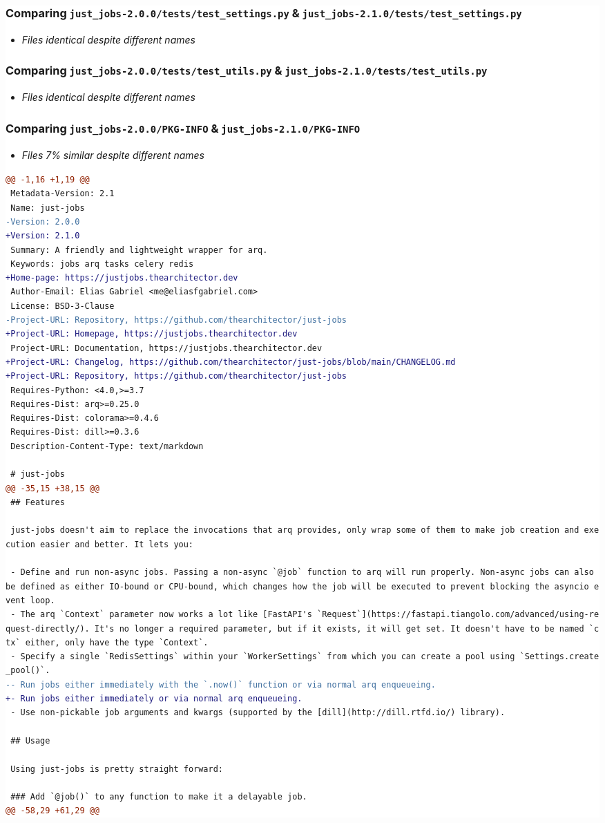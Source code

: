 ### Comparing `just_jobs-2.0.0/tests/test_settings.py` & `just_jobs-2.1.0/tests/test_settings.py`

 * *Files identical despite different names*

### Comparing `just_jobs-2.0.0/tests/test_utils.py` & `just_jobs-2.1.0/tests/test_utils.py`

 * *Files identical despite different names*

### Comparing `just_jobs-2.0.0/PKG-INFO` & `just_jobs-2.1.0/PKG-INFO`

 * *Files 7% similar despite different names*

```diff
@@ -1,16 +1,19 @@
 Metadata-Version: 2.1
 Name: just-jobs
-Version: 2.0.0
+Version: 2.1.0
 Summary: A friendly and lightweight wrapper for arq.
 Keywords: jobs arq tasks celery redis
+Home-page: https://justjobs.thearchitector.dev
 Author-Email: Elias Gabriel <me@eliasfgabriel.com>
 License: BSD-3-Clause
-Project-URL: Repository, https://github.com/thearchitector/just-jobs
+Project-URL: Homepage, https://justjobs.thearchitector.dev
 Project-URL: Documentation, https://justjobs.thearchitector.dev
+Project-URL: Changelog, https://github.com/thearchitector/just-jobs/blob/main/CHANGELOG.md
+Project-URL: Repository, https://github.com/thearchitector/just-jobs
 Requires-Python: <4.0,>=3.7
 Requires-Dist: arq>=0.25.0
 Requires-Dist: colorama>=0.4.6
 Requires-Dist: dill>=0.3.6
 Description-Content-Type: text/markdown
 
 # just-jobs
@@ -35,15 +38,15 @@
 ## Features
 
 just-jobs doesn't aim to replace the invocations that arq provides, only wrap some of them to make job creation and execution easier and better. It lets you:
 
 - Define and run non-async jobs. Passing a non-async `@job` function to arq will run properly. Non-async jobs can also be defined as either IO-bound or CPU-bound, which changes how the job will be executed to prevent blocking the asyncio event loop.
 - The arq `Context` parameter now works a lot like [FastAPI's `Request`](https://fastapi.tiangolo.com/advanced/using-request-directly/). It's no longer a required parameter, but if it exists, it will get set. It doesn't have to be named `ctx` either, only have the type `Context`.
 - Specify a single `RedisSettings` within your `WorkerSettings` from which you can create a pool using `Settings.create_pool()`.
-- Run jobs either immediately with the `.now()` function or via normal arq enqueueing.
+- Run jobs either immediately or via normal arq enqueueing.
 - Use non-pickable job arguments and kwargs (supported by the [dill](http://dill.rtfd.io/) library).
 
 ## Usage
 
 Using just-jobs is pretty straight forward:
 
 ### Add `@job()` to any function to make it a delayable job.
@@ -58,29 +61,29 @@
```